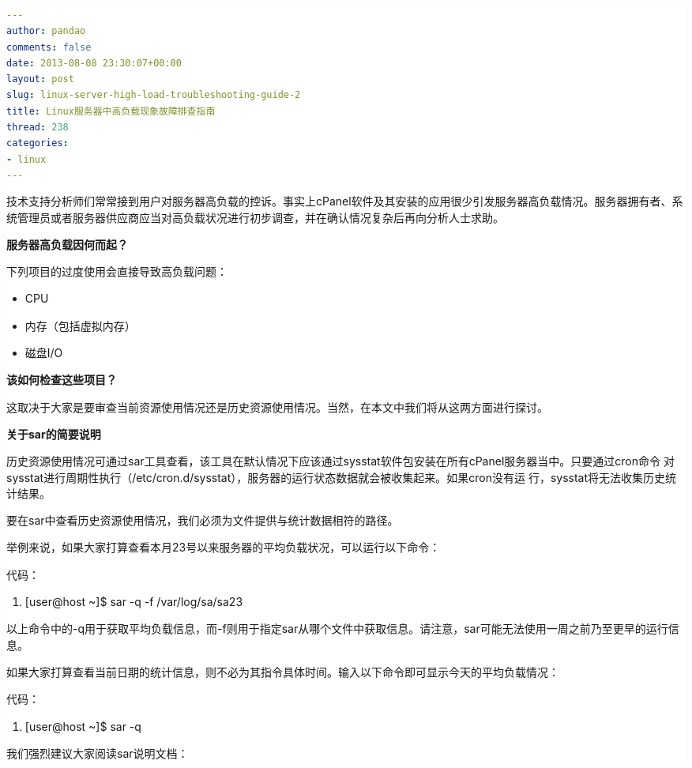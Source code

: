 ```yaml
---
author: pandao
comments: false
date: 2013-08-08 23:30:07+00:00
layout: post
slug: linux-server-high-load-troubleshooting-guide-2
title: Linux服务器中高负载现象故障排查指南
thread: 238
categories:
- linux
---
```


技术支持分析师们常常接到用户对服务器高负载的控诉。事实上cPanel软件及其安装的应用很少引发服务器高负载情况。服务器拥有者、系统管理员或者服务器供应商应当对高负载状况进行初步调查，并在确认情况复杂后再向分析人士求助。

**服务器高负载因何而起？**

下列项目的过度使用会直接导致高负载问题：



	
  * CPU

	
  * 内存（包括虚拟内存）

	
  * 磁盘I/O


**该如何检查这些项目？**

这取决于大家是要审查当前资源使用情况还是历史资源使用情况。当然，在本文中我们将从这两方面进行探讨。

**关于sar的简要说明**

历史资源使用情况可通过sar工具查看，该工具在默认情况下应该通过sysstat软件包安装在所有cPanel服务器当中。只要通过cron命令 对sysstat进行周期性执行（/etc/cron.d/sysstat），服务器的运行状态数据就会被收集起来。如果cron没有运 行，sysstat将无法收集历史统计结果。

要在sar中查看历史资源使用情况，我们必须为文件提供与统计数据相符的路径。

举例来说，如果大家打算查看本月23号以来服务器的平均负载状况，可以运行以下命令：

代码：



	
  1. [user@host ~]$ sar -q -f /var/log/sa/sa23


以上命令中的-q用于获取平均负载信息，而-f则用于指定sar从哪个文件中获取信息。请注意，sar可能无法使用一周之前乃至更早的运行信息。

如果大家打算查看当前日期的统计信息，则不必为其指令具体时间。输入以下命令即可显示今天的平均负载情况：

代码：

	
  1. [user@host ~]$ sar -q


我们强烈建议大家阅读sar说明文档：
